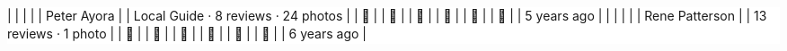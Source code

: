 |                                                                                                                                                                                                                                                                   |
|                                                                                                                                                                                                                                                                   |
| Peter Ayora                                                                                                                                                                                                                                                       |
| Local Guide · 8 reviews · 24 photos                                                                                                                                                                                                                               |
|                                                                                                                                                                                                                                                                  |
|                                                                                                                                                                                                                                                                  |
|                                                                                                                                                                                                                                                                  |
|                                                                                                                                                                                                                                                                  |
|                                                                                                                                                                                                                                                                  |
|                                                                                                                                                                                                                                                                  |
| 5 years ago                                                                                                                                                                                                                                                       |
|                                                                                                                                                                                                                                                                   |
|                                                                                                                                                                                                                                                                   |
| Rene Patterson                                                                                                                                                                                                                                                    |
| 13 reviews · 1 photo                                                                                                                                                                                                                                              |
|                                                                                                                                                                                                                                                                  |
|                                                                                                                                                                                                                                                                  |
|                                                                                                                                                                                                                                                                  |
|                                                                                                                                                                                                                                                                  |
|                                                                                                                                                                                                                                                                  |
|                                                                                                                                                                                                                                                                  |
| 6 years ago                                                                                                                                                                                                                                                       |